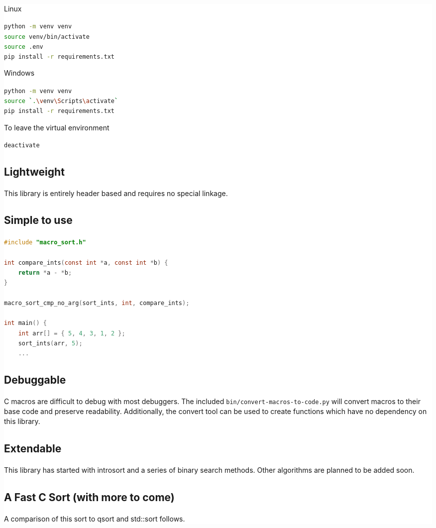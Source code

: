 Linux
```bash
python -m venv venv
source venv/bin/activate
source .env
pip install -r requirements.txt
```

Windows
```bash
python -m venv venv
source `.\venv\Scripts\activate`
pip install -r requirements.txt
```

To leave the virtual environment
```bash
deactivate
```

## Lightweight

This library is entirely header based and requires no special linkage.

## Simple to use

```c
#include "macro_sort.h"

int compare_ints(const int *a, const int *b) {
    return *a - *b;
}

macro_sort_cmp_no_arg(sort_ints, int, compare_ints);

int main() {
    int arr[] = { 5, 4, 3, 1, 2 };
    sort_ints(arr, 5);
    ...    
```

## Debuggable

C macros are difficult to debug with most debuggers.  The included `bin/convert-macros-to-code.py` will convert macros to their base code and preserve readability.  Additionally, the convert tool can be used to create functions which have no dependency on this library.

## Extendable

This library has started with introsort and a series of binary search methods.  Other algorithms are planned to be added soon.

## A Fast C Sort (with more to come)
A comparison of this sort to qsort and std::sort follows.
